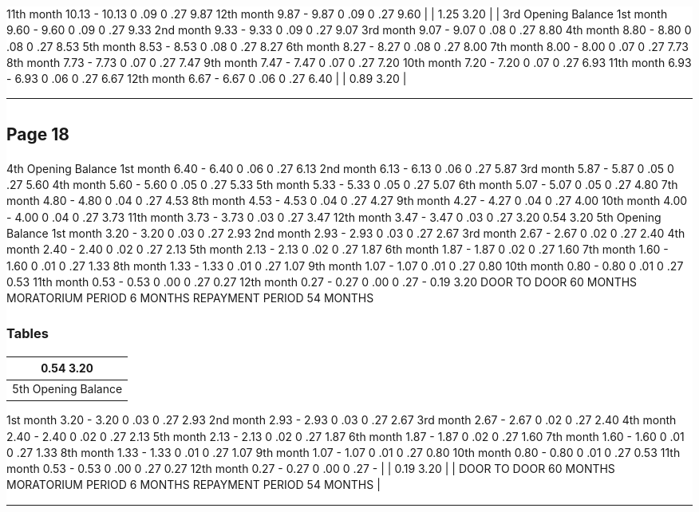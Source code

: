 11th month 10.13 - 10.13 0 .09 0 .27 9.87
12th month 9.87 - 9.87 0 .09 0 .27 9.60 |
| 1.25 3.20 |
| 3rd Opening Balance
1st month 9.60 - 9.60 0 .09 0 .27 9.33
2nd month 9.33 - 9.33 0 .09 0 .27 9.07
3rd month 9.07 - 9.07 0 .08 0 .27 8.80
4th month 8.80 - 8.80 0 .08 0 .27 8.53
5th month 8.53 - 8.53 0 .08 0 .27 8.27
6th month 8.27 - 8.27 0 .08 0 .27 8.00
7th month 8.00 - 8.00 0 .07 0 .27 7.73
8th month 7.73 - 7.73 0 .07 0 .27 7.47
9th month 7.47 - 7.47 0 .07 0 .27 7.20
10th month 7.20 - 7.20 0 .07 0 .27 6.93
11th month 6.93 - 6.93 0 .06 0 .27 6.67
12th month 6.67 - 6.67 0 .06 0 .27 6.40 |
| 0.89 3.20 |

---

## Page 18

4th Opening Balance 1st month 6.40 - 6.40 0 .06 0 .27 6.13 2nd month 6.13 - 6.13 0 .06 0 .27 5.87 3rd month 5.87 - 5.87 0 .05 0 .27 5.60 4th month 5.60 - 5.60 0 .05 0 .27 5.33 5th month 5.33 - 5.33 0 .05 0 .27 5.07 6th month 5.07 - 5.07 0 .05 0 .27 4.80 7th month 4.80 - 4.80 0 .04 0 .27 4.53 8th month 4.53 - 4.53 0 .04 0 .27 4.27 9th month 4.27 - 4.27 0 .04 0 .27 4.00 10th month 4.00 - 4.00 0 .04 0 .27 3.73 11th month 3.73 - 3.73 0 .03 0 .27 3.47 12th month 3.47 - 3.47 0 .03 0 .27 3.20 0.54 3.20 5th Opening Balance 1st month 3.20 - 3.20 0 .03 0 .27 2.93 2nd month 2.93 - 2.93 0 .03 0 .27 2.67 3rd month 2.67 - 2.67 0 .02 0 .27 2.40 4th month 2.40 - 2.40 0 .02 0 .27 2.13 5th month 2.13 - 2.13 0 .02 0 .27 1.87 6th month 1.87 - 1.87 0 .02 0 .27 1.60 7th month 1.60 - 1.60 0 .01 0 .27 1.33 8th month 1.33 - 1.33 0 .01 0 .27 1.07 9th month 1.07 - 1.07 0 .01 0 .27 0.80 10th month 0.80 - 0.80 0 .01 0 .27 0.53 11th month 0.53 - 0.53 0 .00 0 .27 0.27 12th month 0.27 - 0.27 0 .00 0 .27 - 0.19 3.20 DOOR TO DOOR 60 MONTHS MORATORIUM PERIOD 6 MONTHS REPAYMENT PERIOD 54 MONTHS

### Tables

| 0.54 3.20 |
|---|
| 5th Opening Balance
1st month 3.20 - 3.20 0 .03 0 .27 2.93
2nd month 2.93 - 2.93 0 .03 0 .27 2.67
3rd month 2.67 - 2.67 0 .02 0 .27 2.40
4th month 2.40 - 2.40 0 .02 0 .27 2.13
5th month 2.13 - 2.13 0 .02 0 .27 1.87
6th month 1.87 - 1.87 0 .02 0 .27 1.60
7th month 1.60 - 1.60 0 .01 0 .27 1.33
8th month 1.33 - 1.33 0 .01 0 .27 1.07
9th month 1.07 - 1.07 0 .01 0 .27 0.80
10th month 0.80 - 0.80 0 .01 0 .27 0.53
11th month 0.53 - 0.53 0 .00 0 .27 0.27
12th month 0.27 - 0.27 0 .00 0 .27 - |
| 0.19 3.20 |
| DOOR TO DOOR 60 MONTHS
MORATORIUM PERIOD 6 MONTHS
REPAYMENT PERIOD 54 MONTHS |

---